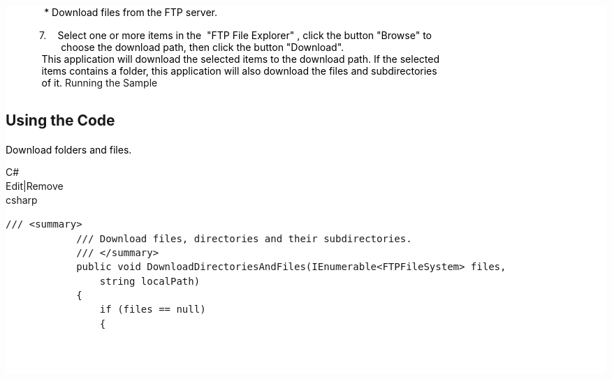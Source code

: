 <span style="color:black"><span style="">&nbsp;&nbsp;&nbsp;&nbsp;&nbsp;&nbsp;&nbsp;&nbsp;&nbsp;&nbsp;&nbsp;&nbsp;&nbsp; </span>* Download files from the FTP server.
</span></p>
<p class="MsoNormal" style="margin-top:0in; margin-right:0in; margin-bottom:0in; margin-left:.5in; margin-bottom:.0001pt; text-indent:-.25in; line-height:12.75pt">
<span style="color:black"></span></p>
<p class="MsoListParagraph" style="margin-top:0in; margin-right:0in; margin-bottom:0in; margin-left:.75in; margin-bottom:.0001pt; text-indent:-.25in; line-height:12.75pt">
<span style=""><span style="">7.<span style="font:7.0pt &quot;Times New Roman&quot;">&nbsp;&nbsp;&nbsp;&nbsp;&nbsp;&nbsp;
</span></span></span><span style="color:black">Select one or more items in the<span style="">&nbsp;
</span>&quot;FTP File Explorer&quot; , click the button &quot;Browse&quot; to </span>
</p>
<p class="MsoNormal" style="margin-top:0in; margin-right:0in; margin-bottom:0in; margin-left:.5in; margin-bottom:.0001pt; text-indent:-.25in; line-height:12.75pt">
<span style="color:black"><span style="">&nbsp;&nbsp;&nbsp;&nbsp;&nbsp;&nbsp; </span><span style="">&nbsp;&nbsp;&nbsp;&nbsp;&nbsp;&nbsp;&nbsp;</span>choose the download path, then click the button &quot;Download&quot;.
</span></p>
<p class="MsoNormal" style="margin-top:0in; margin-right:0in; margin-bottom:0in; margin-left:.5in; margin-bottom:.0001pt; text-indent:-.25in; line-height:12.75pt">
<span style="color:black"></span></p>
<p class="MsoNormal" style="margin-top:0in; margin-right:0in; margin-bottom:0in; margin-left:.5in; margin-bottom:.0001pt; text-indent:-.25in; line-height:12.75pt">
<span style="color:black"><span style="">&nbsp;&nbsp;&nbsp;&nbsp;&nbsp;&nbsp; </span>This application will download the selected items to the download path. If the selected
</span></p>
<p class="MsoNormal" style="margin-top:0in; margin-right:0in; margin-bottom:0in; margin-left:.5in; margin-bottom:.0001pt; text-indent:-.25in; line-height:12.75pt">
<span style="color:black"><span style="">&nbsp;&nbsp;&nbsp;&nbsp;&nbsp;&nbsp; </span>items contains a folder, this application will also download the files and subdirectories
</span></p>
<p class="MsoNormal" style="margin-top:0in; margin-right:0in; margin-bottom:0in; margin-left:.5in; margin-bottom:.0001pt; text-indent:-.25in; line-height:12.75pt">
<span style="color:black"><span style="">&nbsp;&nbsp;&nbsp;&nbsp;&nbsp;&nbsp; </span>of it. </span>Running the Sample<span style="font-family:&quot;Calibri Light&quot;,&quot;sans-serif&quot;">
</span></p>
<p class="MsoNormal"></p>
<h2>Using the Code</h2>
<p class="MsoListParagraph" style="line-height:12.75pt"><span style="color:black">Download folders and files.
</span></p>
<div class="scriptcode">
<div class="pluginEditHolder" pluginCommand="mceScriptCode">
<div class="title"><span>C#</span></div>
<div class="pluginLinkHolder"><span class="pluginEditHolderLink">Edit</span>|<span class="pluginRemoveHolderLink">Remove</span>
</div>
<span class="hidden">csharp</span>

<pre id="codePreview" class="csharp">
/// &lt;summary&gt;
&nbsp;&nbsp;&nbsp;&nbsp;&nbsp;&nbsp;&nbsp;&nbsp;&nbsp;&nbsp;&nbsp; /// Download files, directories and their subdirectories.
&nbsp;&nbsp;&nbsp;&nbsp;&nbsp;&nbsp;&nbsp;&nbsp;&nbsp;&nbsp;&nbsp; /// &lt;/summary&gt;
&nbsp;&nbsp;&nbsp;&nbsp;&nbsp;&nbsp;&nbsp;&nbsp;&nbsp;&nbsp;&nbsp; public void DownloadDirectoriesAndFiles(IEnumerable&lt;FTPFileSystem&gt; files,
&nbsp;&nbsp;&nbsp;&nbsp;&nbsp;&nbsp;&nbsp;&nbsp;&nbsp;&nbsp;&nbsp;&nbsp;&nbsp;&nbsp;&nbsp; string localPath)
&nbsp;&nbsp; &nbsp;&nbsp;&nbsp;&nbsp;&nbsp;&nbsp;&nbsp;&nbsp;&nbsp;{
&nbsp;&nbsp;&nbsp;&nbsp;&nbsp;&nbsp;&nbsp;&nbsp;&nbsp;&nbsp;&nbsp;&nbsp;&nbsp;&nbsp;&nbsp; if (files == null)
&nbsp;&nbsp;&nbsp;&nbsp;&nbsp;&nbsp;&nbsp;&nbsp;&nbsp;&nbsp;&nbsp;&nbsp;&nbsp;&nbsp;&nbsp; {